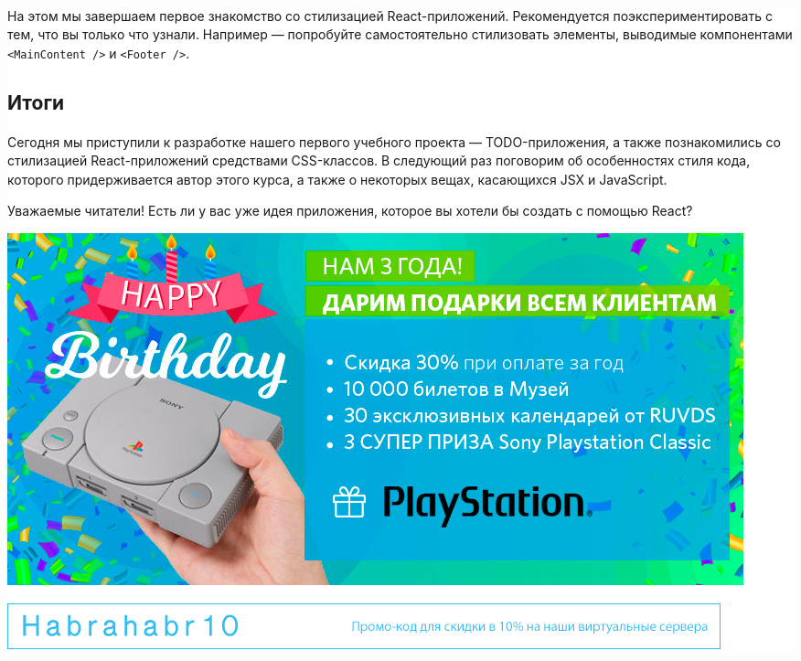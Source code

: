 На этом мы завершаем первое знакомство со стилизацией React-приложений. Рекомендуется поэкспериментировать с тем, что вы только что узнали. Например — попробуйте самостоятельно стилизовать элементы, выводимые компонентами `<MainContent />` и `<Footer />`.

## Итоги

Сегодня мы приступили к разработке нашего первого учебного проекта — TODO-приложения, а также познакомились со стилизацией React-приложений средствами CSS-классов. В следующий раз поговорим об особенностях стиля кода, которого придерживается автор этого курса, а также о некоторых вещах, касающихся JSX и JavaScript.

Уважаемые читатели! Есть ли у вас уже идея приложения, которое вы хотели бы создать с помощью React?

[![](../../_resources/675d5fb517d9445485f0afeae868164d.jpeg)](https://ruvds.com/ru-rub/news/read/95)

[![](../../_resources/9faf0ee037b84d9e87e68c741b52851b.png)](https://ruvds.com/ru-rub/#order)